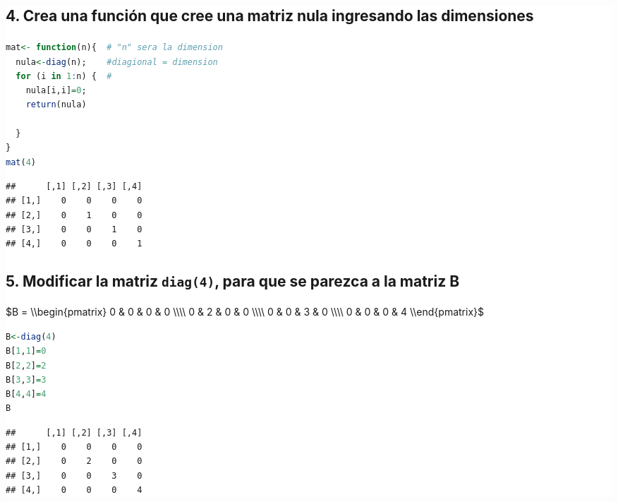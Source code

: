 ## 4. Crea una función que cree una matriz nula ingresando las dimensiones

``` r
mat<- function(n){  # "n" sera la dimension
  nula<-diag(n);    #diagional = dimension
  for (i in 1:n) {  #
    nula[i,i]=0;
    return(nula)
    
  }
}
mat(4)
```

    ##      [,1] [,2] [,3] [,4]
    ## [1,]    0    0    0    0
    ## [2,]    0    1    0    0
    ## [3,]    0    0    1    0
    ## [4,]    0    0    0    1

## 5. Modificar la matriz `diag(4)`, para que se parezca a la matriz B

$B = \\begin{pmatrix} 0 & 0 & 0 & 0 \\\\ 0 & 2 & 0 & 0 \\\\ 0 & 0 & 3 & 0 \\\\ 0 & 0 & 0 & 4 \\end{pmatrix}$

``` r
B<-diag(4)
B[1,1]=0
B[2,2]=2
B[3,3]=3
B[4,4]=4
B
```

    ##      [,1] [,2] [,3] [,4]
    ## [1,]    0    0    0    0
    ## [2,]    0    2    0    0
    ## [3,]    0    0    3    0
    ## [4,]    0    0    0    4
